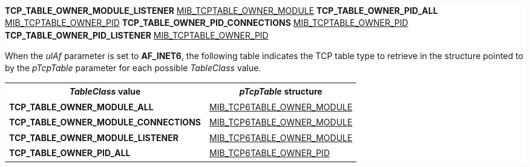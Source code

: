 <tr>
<td><b>TCP_TABLE_OWNER_MODULE_LISTENER</b></td>
<td>
<a href="/windows/desktop/api/tcpmib/ns-tcpmib-mib_tcptable_owner_module">MIB_TCPTABLE_OWNER_MODULE</a>
</td>
</tr>
<tr>
<td><b>TCP_TABLE_OWNER_PID_ALL</b></td>
<td>
<a href="/windows/desktop/api/tcpmib/ns-tcpmib-mib_tcptable_owner_pid">MIB_TCPTABLE_OWNER_PID</a>
</td>
</tr>
<tr>
<td><b>TCP_TABLE_OWNER_PID_CONNECTIONS</b></td>
<td>
<a href="/windows/desktop/api/tcpmib/ns-tcpmib-mib_tcptable_owner_pid">MIB_TCPTABLE_OWNER_PID</a>
</td>
</tr>
<tr>
<td><b>TCP_TABLE_OWNER_PID_LISTENER</b></td>
<td>
<a href="/windows/desktop/api/tcpmib/ns-tcpmib-mib_tcptable_owner_pid">MIB_TCPTABLE_OWNER_PID</a>
</td>
</tr>
</table>
 



 When the <i>ulAf</i> parameter is set to <b>AF_INET6</b>, the following table indicates the TCP table type to retrieve in the structure pointed to by the <i>pTcpTable</i> parameter for each possible <i>TableClass</i> value.


<table>
<tr>
<th><i>TableClass</i> value</th>
<th><i>pTcpTable</i> structure</th>
</tr>
<tr>
<td><b>TCP_TABLE_OWNER_MODULE_ALL</b></td>
<td>
<a href="/windows/desktop/api/tcpmib/ns-tcpmib-mib_tcp6table_owner_module">MIB_TCP6TABLE_OWNER_MODULE</a>
</td>
</tr>
<tr>
<td><b>TCP_TABLE_OWNER_MODULE_CONNECTIONS</b></td>
<td>
<a href="/windows/desktop/api/tcpmib/ns-tcpmib-mib_tcp6table_owner_module">MIB_TCP6TABLE_OWNER_MODULE</a>
</td>
</tr>
<tr>
<td><b>TCP_TABLE_OWNER_MODULE_LISTENER</b></td>
<td>
<a href="/windows/desktop/api/tcpmib/ns-tcpmib-mib_tcp6table_owner_module">MIB_TCP6TABLE_OWNER_MODULE</a>
</td>
</tr>
<tr>
<td><b>TCP_TABLE_OWNER_PID_ALL</b></td>
<td>
<a href="/windows/desktop/api/tcpmib/ns-tcpmib-mib_tcp6table_owner_pid">MIB_TCP6TABLE_OWNER_PID</a>
</td>